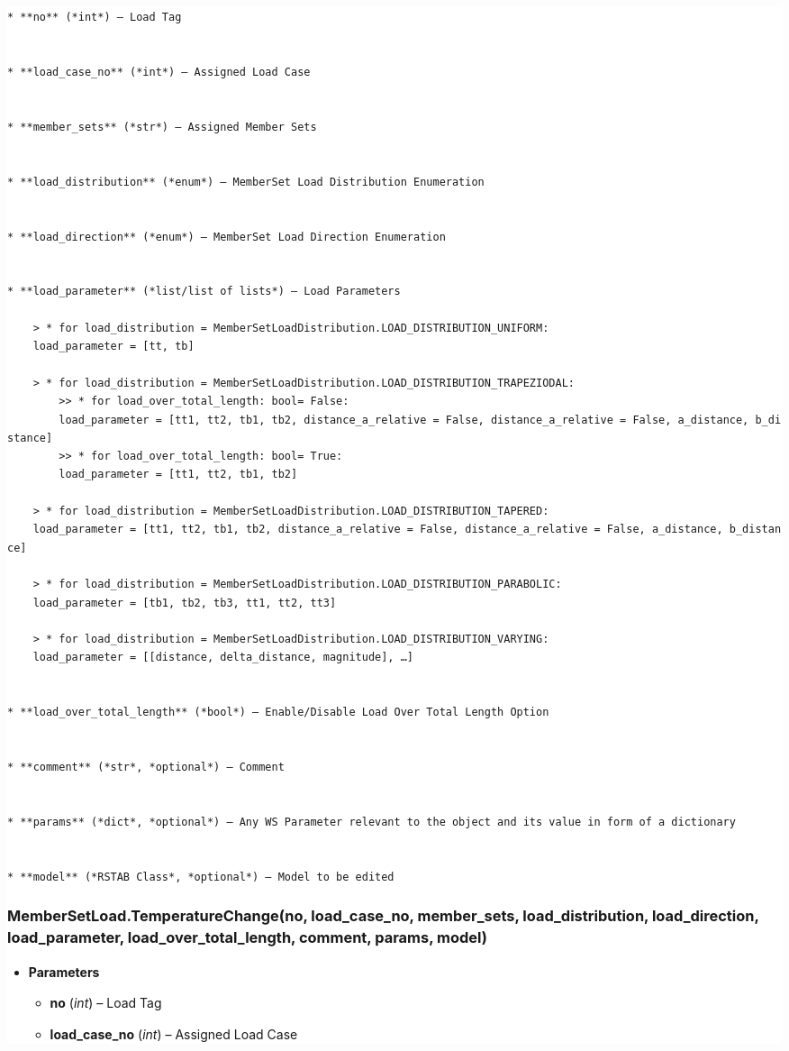     
    * **no** (*int*) – Load Tag


    * **load_case_no** (*int*) – Assigned Load Case


    * **member_sets** (*str*) – Assigned Member Sets


    * **load_distribution** (*enum*) – MemberSet Load Distribution Enumeration


    * **load_direction** (*enum*) – MemberSet Load Direction Enumeration


    * **load_parameter** (*list/list of lists*) – Load Parameters

        > * for load_distribution = MemberSetLoadDistribution.LOAD_DISTRIBUTION_UNIFORM:    
        load_parameter = [tt, tb]

        > * for load_distribution = MemberSetLoadDistribution.LOAD_DISTRIBUTION_TRAPEZIODAL:    
            >> * for load_over_total_length: bool= False:    
            load_parameter = [tt1, tt2, tb1, tb2, distance_a_relative = False, distance_a_relative = False, a_distance, b_distance]     
            >> * for load_over_total_length: bool= True:    
            load_parameter = [tt1, tt2, tb1, tb2]

        > * for load_distribution = MemberSetLoadDistribution.LOAD_DISTRIBUTION_TAPERED:    
        load_parameter = [tt1, tt2, tb1, tb2, distance_a_relative = False, distance_a_relative = False, a_distance, b_distance]

        > * for load_distribution = MemberSetLoadDistribution.LOAD_DISTRIBUTION_PARABOLIC:  
        load_parameter = [tb1, tb2, tb3, tt1, tt2, tt3]

        > * for load_distribution = MemberSetLoadDistribution.LOAD_DISTRIBUTION_VARYING:    
        load_parameter = [[distance, delta_distance, magnitude], …]


    * **load_over_total_length** (*bool*) – Enable/Disable Load Over Total Length Option


    * **comment** (*str*, *optional*) – Comment


    * **params** (*dict*, *optional*) – Any WS Parameter relevant to the object and its value in form of a dictionary


    * **model** (*RSTAB Class*, *optional*) – Model to be edited



### MemberSetLoad.TemperatureChange(no, load_case_no, member_sets, load_distribution, load_direction, load_parameter, load_over_total_length, comment, params, model)

* **Parameters**

    
    * **no** (*int*) – Load Tag


    * **load_case_no** (*int*) – Assigned Load Case
